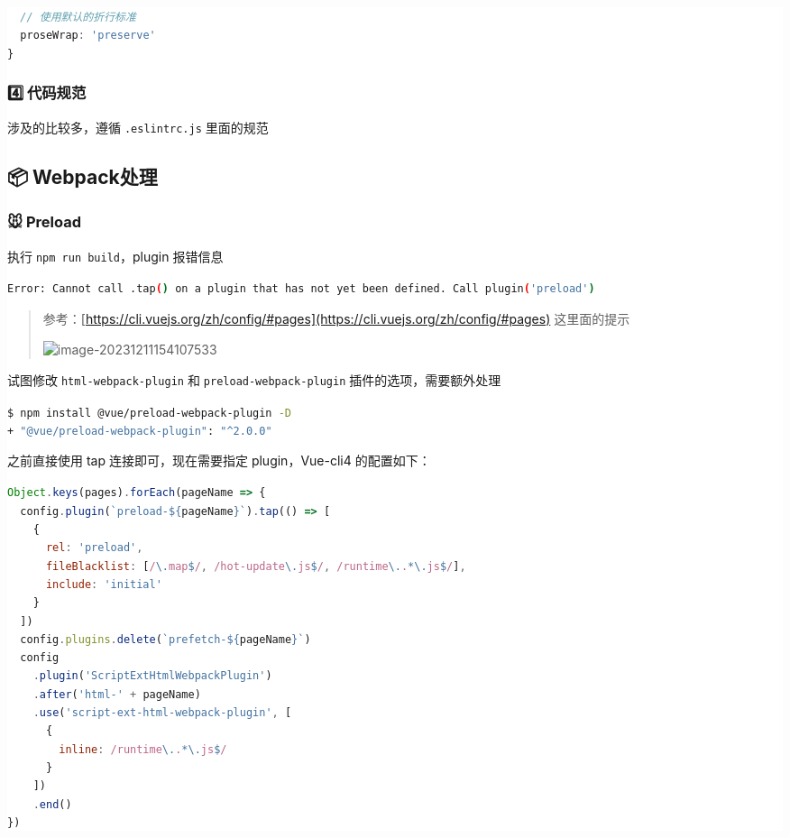 ```js
  // 使用默认的折行标准
  proseWrap: 'preserve'
}
```

### 4️⃣ 代码规范

涉及的比较多，遵循 `.eslintrc.js` 里面的规范

## 📦 Webpack处理

### 🐭 Preload

执行 `npm run build`，plugin 报错信息

```bash
Error: Cannot call .tap() on a plugin that has not yet been defined. Call plugin('preload')
```

> 参考：[https://cli.vuejs.org/zh/config/#pages](https://cli.vuejs.org/zh/config/#pages) 这里面的提示
>
> ![image-20231211154107533](https://gitee.com/lilyn/pic/raw/master/lagoulearn-img/image-20231211154107533.png)

试图修改 `html-webpack-plugin` 和 `preload-webpack-plugin` 插件的选项，需要额外处理

```bash
$ npm install @vue/preload-webpack-plugin -D
+ "@vue/preload-webpack-plugin": "^2.0.0"
```

之前直接使用 tap 连接即可，现在需要指定 plugin，Vue-cli4 的配置如下：

```js
Object.keys(pages).forEach(pageName => {
  config.plugin(`preload-${pageName}`).tap(() => [
    {
      rel: 'preload',
      fileBlacklist: [/\.map$/, /hot-update\.js$/, /runtime\..*\.js$/],
      include: 'initial'
    }
  ])
  config.plugins.delete(`prefetch-${pageName}`)
  config
    .plugin('ScriptExtHtmlWebpackPlugin')
    .after('html-' + pageName)
    .use('script-ext-html-webpack-plugin', [
      {
        inline: /runtime\..*\.js$/
      }
    ])
    .end()
})
```
